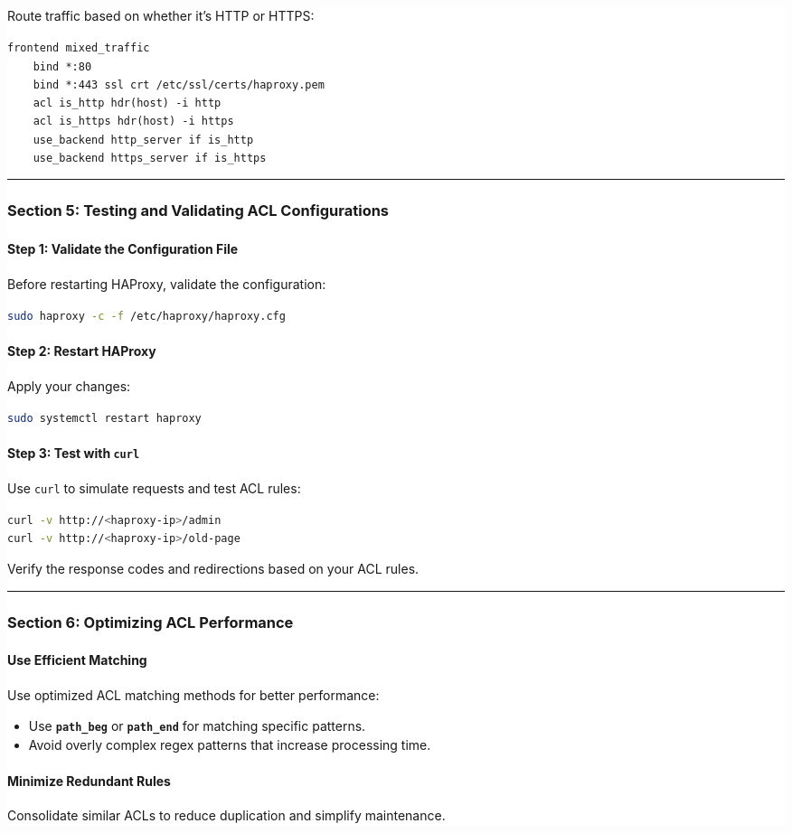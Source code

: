 Route traffic based on whether it’s HTTP or HTTPS:  

```plaintext
frontend mixed_traffic
    bind *:80
    bind *:443 ssl crt /etc/ssl/certs/haproxy.pem
    acl is_http hdr(host) -i http
    acl is_https hdr(host) -i https
    use_backend http_server if is_http
    use_backend https_server if is_https
```  

---

### Section 5: **Testing and Validating ACL Configurations**  

#### Step 1: Validate the Configuration File  

Before restarting HAProxy, validate the configuration:  

```bash
sudo haproxy -c -f /etc/haproxy/haproxy.cfg
```  

#### Step 2: Restart HAProxy  

Apply your changes:  

```bash
sudo systemctl restart haproxy
```  

#### Step 3: Test with `curl`  

Use `curl` to simulate requests and test ACL rules:  

```bash
curl -v http://<haproxy-ip>/admin
curl -v http://<haproxy-ip>/old-page
```  

Verify the response codes and redirections based on your ACL rules.  

---

### Section 6: **Optimizing ACL Performance**  

#### Use Efficient Matching  

Use optimized ACL matching methods for better performance:  

- Use **`path_beg`** or **`path_end`** for matching specific patterns.  
- Avoid overly complex regex patterns that increase processing time.  

#### Minimize Redundant Rules  

Consolidate similar ACLs to reduce duplication and simplify maintenance.  
